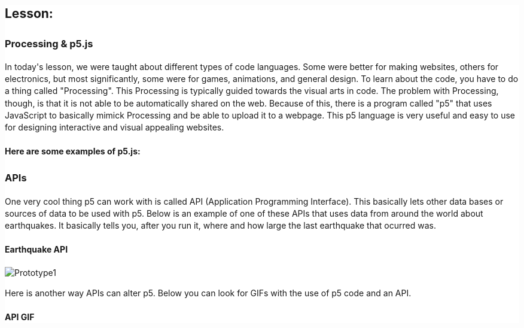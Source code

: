 <div id="Session 11 ~8/06~" class="tabcontent">
  <h2>Lesson:</h2>


<h3>Processing & p5.js</h3>


  <p>In today's lesson, we were taught about different types of code languages. Some were better for making websites, others for electronics, but most significantly, some were for games, animations, and general design. To learn about the code, you have to do a thing called "Processing". This Processing is typically guided towards the visual arts in code. The problem with Processing, though, is that it is not able to be automatically shared on the web. Because of this, there is a program called "p5" that uses JavaScript to basically mimick Processing and be able to upload it to a webpage. This p5 language is very useful and easy to use for designing interactive and visual appealing websites.</p>


  <h4>Here are some examples of p5.js:</h4>

<video width="600" height="375" controls>
  <source src="color.mov" type="video/mov">
</video> 

<video width="600" height="375" controls>
  <source src="morph.mov" type="video/mov">
</video> 

<video width="600" height="375" controls>
  <source src="sin.mov" type="video/mov">
</video> 


<h3>APIs</h3>

<p>One very cool thing p5 can work with is called API (Application Programming Interface). This basically lets other data bases or sources of data to be used with p5. Below is an example of one of these APIs that uses data from around the world about earthquakes. It basically tells you, after you run it, where and how large the last earthquake that ocurred was.</p>


<h4>Earthquake API</h4>

<img src="earthquake.png" alt="Prototype1" style="height: 500px; max-width: 750%">

<p>Here is another way APIs can alter p5. Below you can look for GIFs with the use of p5 code and an API.</p>

<h4>API GIF</h4>

<!doctype html>
<html>
<head>
<meta charset="utf-8" />

<script src="https://cdnjs.cloudflare.com/ajax/libs/p5.js/0.6.0/p5.js"></script>
<script src="https://cdnjs.cloudflare.com/ajax/libs/p5.js/0.6.0/addons/p5.dom.min.js"></script>
</head>
<body>
